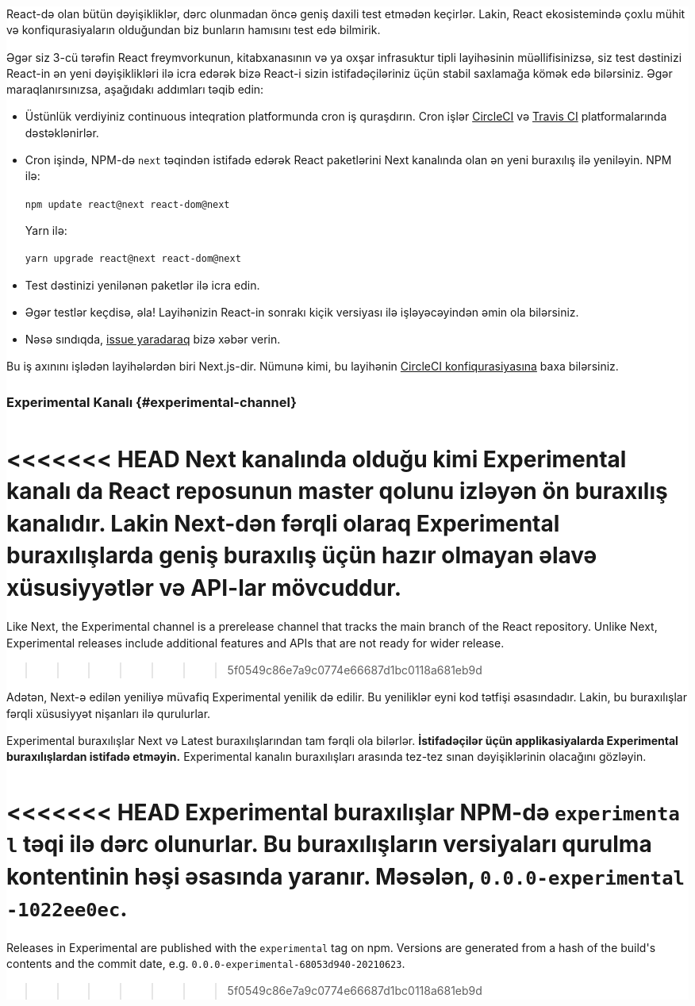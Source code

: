 React-də olan bütün dəyişikliklər, dərc olunmadan öncə geniş daxili test etmədən keçirlər. Lakin, React ekosistemində çoxlu mühit və konfiqurasiyaların olduğundan biz bunların hamısını test edə bilmirik.

Əgər siz 3-cü tərəfin React freymvorkunun, kitabxanasının və ya oxşar infrasuktur tipli layihəsinin müəllifisinizsə, siz test dəstinizi React-in ən yeni dəyişiklikləri ilə icra edərək bizə React-i sizin istifadəçiləriniz üçün stabil saxlamağa kömək edə bilərsiniz. Əgər maraqlanırsınızsa, aşağıdakı addımları təqib edin:

- Üstünlük verdiyiniz continuous inteqration platformunda cron iş quraşdırın. Cron işlər [CircleCI](https://circleci.com/docs/2.0/triggers/#scheduled-builds) və [Travis CI](https://docs.travis-ci.com/user/cron-jobs/) platformalarında dəstəklənirlər.
- Cron işində, NPM-də `next` təqindən istifadə edərək React paketlərini Next kanalında olan ən yeni buraxılış ilə yeniləyin. NPM ilə:

  ```
  npm update react@next react-dom@next
  ```

  Yarn ilə:

  ```
  yarn upgrade react@next react-dom@next
  ```
- Test dəstinizi yenilənən paketlər ilə icra edin.
- Əgər testlər keçdisə, əla! Layihənizin React-in sonrakı kiçik versiyası ilə işləyəcəyindən əmin ola bilərsiniz.
- Nəsə sındıqda, [issue yaradaraq](https://github.com/facebook/react/issues) bizə xəbər verin.

Bu iş axınını işlədən layihələrdən biri Next.js-dir. Nümunə kimi, bu layihənin [CircleCI konfiqurasiyasına](https://github.com/zeit/next.js/blob/c0a1c0f93966fe33edd93fb53e5fafb0dcd80a9e/.circleci/config.yml) baxa bilərsiniz.

### Experimental Kanalı {#experimental-channel}

<<<<<<< HEAD
Next kanalında olduğu kimi Experimental kanalı da React reposunun master qolunu izləyən ön buraxılış kanalıdır. Lakin Next-dən fərqli olaraq Experimental buraxılışlarda geniş buraxılış üçün hazır olmayan əlavə xüsusiyyətlər və API-lar mövcuddur.
=======
Like Next, the Experimental channel is a prerelease channel that tracks the main branch of the React repository. Unlike Next, Experimental releases include additional features and APIs that are not ready for wider release.
>>>>>>> 5f0549c86e7a9c0774e66687d1bc0118a681eb9d

Adətən, Next-ə edilən yeniliyə müvafiq Experimental yenilik də edilir. Bu yeniliklər eyni kod tətfişi əsasındadır. Lakin, bu buraxılışlar fərqli xüsusiyyət nişanları ilə qurulurlar.

Experimental buraxılışlar Next və Latest buraxılışlarından tam fərqli ola bilərlər. **İstifadəçilər üçün applikasiyalarda Experimental buraxılışlardan istifadə etməyin.**  Experimental kanalın buraxılışları arasında tez-tez sınan dəyişiklərinin olacağını gözləyin.

<<<<<<< HEAD
Experimental buraxılışlar NPM-də `experimental` təqi ilə dərc olunurlar. Bu buraxılışların versiyaları qurulma kontentinin həşi əsasında yaranır. Məsələn, `0.0.0-experimental-1022ee0ec`.
=======
Releases in Experimental are published with the `experimental` tag on npm. Versions are generated from a hash of the build's contents and the commit date, e.g. `0.0.0-experimental-68053d940-20210623`.
>>>>>>> 5f0549c86e7a9c0774e66687d1bc0118a681eb9d
